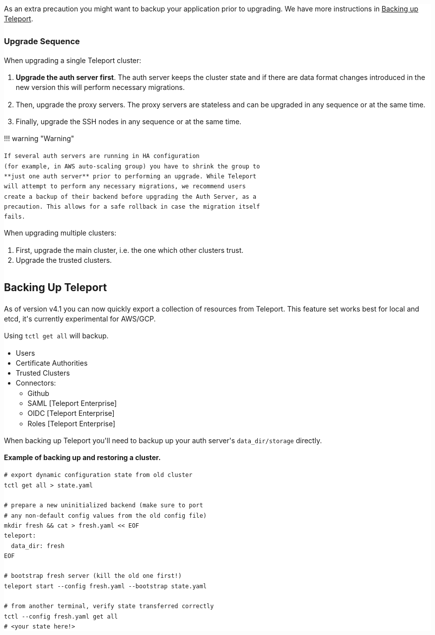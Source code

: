 As an extra precaution you might want to backup your application prior to upgrading. We have more
instructions in [Backing up Teleport](#backing-up-teleport).

### Upgrade Sequence

When upgrading a single Teleport cluster:

1. **Upgrade the auth server first**. The auth server keeps the cluster state
    and if there are data format changes introduced in the new version this will
    perform necessary migrations.

2. Then, upgrade the proxy servers. The proxy servers are stateless and can be
   upgraded in any sequence or at the same time.

3. Finally, upgrade the SSH nodes in any sequence or at the same time.

!!! warning "Warning"

    If several auth servers are running in HA configuration
    (for example, in AWS auto-scaling group) you have to shrink the group to
    **just one auth server** prior to performing an upgrade. While Teleport
    will attempt to perform any necessary migrations, we recommend users
    create a backup of their backend before upgrading the Auth Server, as a
    precaution. This allows for a safe rollback in case the migration itself
    fails.

When upgrading multiple clusters:

1. First, upgrade the main cluster, i.e. the one which other clusters trust.
2. Upgrade the trusted clusters.

## Backing Up Teleport

As of version v4.1 you can now quickly export a collection of resources from
Teleport. This feature set works best for local and etcd, it's currently experimental
for AWS/GCP.

Using `tctl get all` will backup.

- Users
- Certificate Authorities
- Trusted Clusters
- Connectors:
    - Github
    - SAML [Teleport Enterprise]
    - OIDC [Teleport Enterprise]
    - Roles [Teleport Enterprise]

When backing up Teleport you'll need to backup up your auth server's `data_dir/storage` directly.

**Example of backing up and restoring a cluster.**

```
# export dynamic configuration state from old cluster
tctl get all > state.yaml

# prepare a new uninitialized backend (make sure to port
# any non-default config values from the old config file)
mkdir fresh && cat > fresh.yaml << EOF
teleport:
  data_dir: fresh
EOF

# bootstrap fresh server (kill the old one first!)
teleport start --config fresh.yaml --bootstrap state.yaml

# from another terminal, verify state transferred correctly
tctl --config fresh.yaml get all
# <your state here!>
```